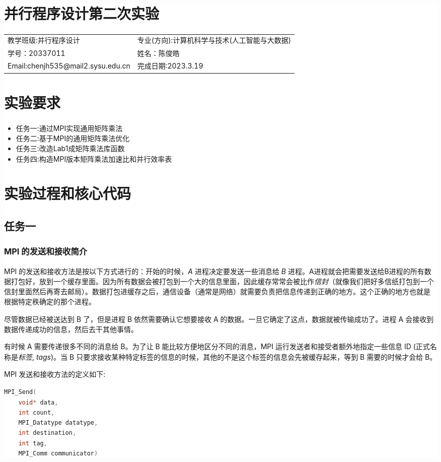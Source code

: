 # 并行程序设计第二次实验

<table>
<tbody>
    <tr>
        <td>教学班级:并行程序设计</td>
        <td>专业(方向):计算机科学与技术(人工智能与大数据)</td>
    </tr>
    <tr>
        <td>学号：20337011</td>
        <td>姓名：陈俊皓</td>
    </tr>
    <tr>
        <td>Email:chenjh535@mail2.sysu.edu.cn</td>
        <td>完成日期:2023.3.19</td>
    </tr>
</tbody>
</table>

# 实验要求

+ 任务一:通过MPI实现通用矩阵乘法
+ 任务二:基于MPI的通用矩阵乘法优化
+ 任务三:改造Lab1成矩阵乘法库函数
+ 任务四:构造MPI版本矩阵乘法加速比和并行效率表

# 实验过程和核心代码

## 任务一

### MPI 的发送和接收简介
MPI 的发送和接收方法是按以下方式进行的：开始的时候，*A* 进程决定要发送一些消息给 *B* 进程。A进程就会把需要发送给B进程的所有数据打包好，放到一个缓存里面。因为所有数据会被打包到一个大的信息里面，因此缓存常常会被比作*信封*（就像我们把好多信纸打包到一个信封里面然后再寄去邮局）。数据打包进缓存之后，通信设备（通常是网络）就需要负责把信息传递到正确的地方。这个正确的地方也就是根据特定秩确定的那个进程。

尽管数据已经被送达到 B 了，但是进程 B 依然需要确认它想要接收 A 的数据。一旦它确定了这点，数据就被传输成功了。进程 A 会接收到数据传递成功的信息，然后去干其他事情。

有时候 A 需要传递很多不同的消息给 B。为了让 B 能比较方便地区分不同的消息，MPI 运行发送者和接受者额外地指定一些信息 ID (正式名称是*标签*, *tags*)。当 B 只要求接收某种特定标签的信息的时候，其他的不是这个标签的信息会先被缓存起来，等到 B 需要的时候才会给 B。

MPI 发送和接收方法的定义如下:

```cpp
MPI_Send(
    void* data,
    int count,
    MPI_Datatype datatype,
    int destination,
    int tag,
    MPI_Comm communicator)
```

